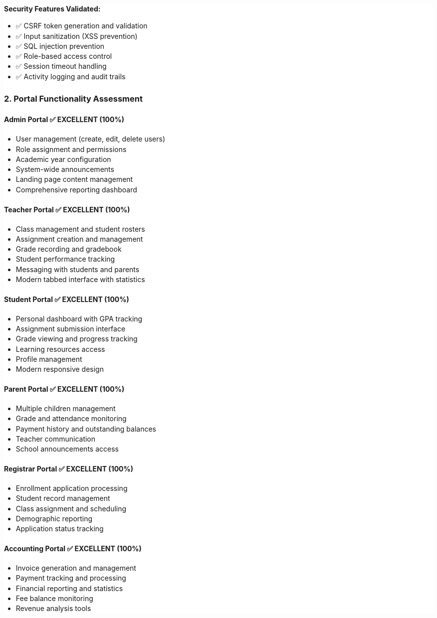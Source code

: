 **Security Features Validated:**
- ✅ CSRF token generation and validation
- ✅ Input sanitization (XSS prevention)
- ✅ SQL injection prevention
- ✅ Role-based access control
- ✅ Session timeout handling
- ✅ Activity logging and audit trails

### 2. Portal Functionality Assessment

#### Admin Portal ✅ EXCELLENT (100%)
- User management (create, edit, delete users)
- Role assignment and permissions
- Academic year configuration
- System-wide announcements
- Landing page content management
- Comprehensive reporting dashboard

#### Teacher Portal ✅ EXCELLENT (100%)
- Class management and student rosters
- Assignment creation and management
- Grade recording and gradebook
- Student performance tracking
- Messaging with students and parents
- Modern tabbed interface with statistics

#### Student Portal ✅ EXCELLENT (100%)
- Personal dashboard with GPA tracking
- Assignment submission interface
- Grade viewing and progress tracking
- Learning resources access
- Profile management
- Modern responsive design

#### Parent Portal ✅ EXCELLENT (100%)
- Multiple children management
- Grade and attendance monitoring
- Payment history and outstanding balances
- Teacher communication
- School announcements access

#### Registrar Portal ✅ EXCELLENT (100%)
- Enrollment application processing
- Student record management
- Class assignment and scheduling
- Demographic reporting
- Application status tracking

#### Accounting Portal ✅ EXCELLENT (100%)
- Invoice generation and management
- Payment tracking and processing
- Financial reporting and statistics
- Fee balance monitoring
- Revenue analysis tools
